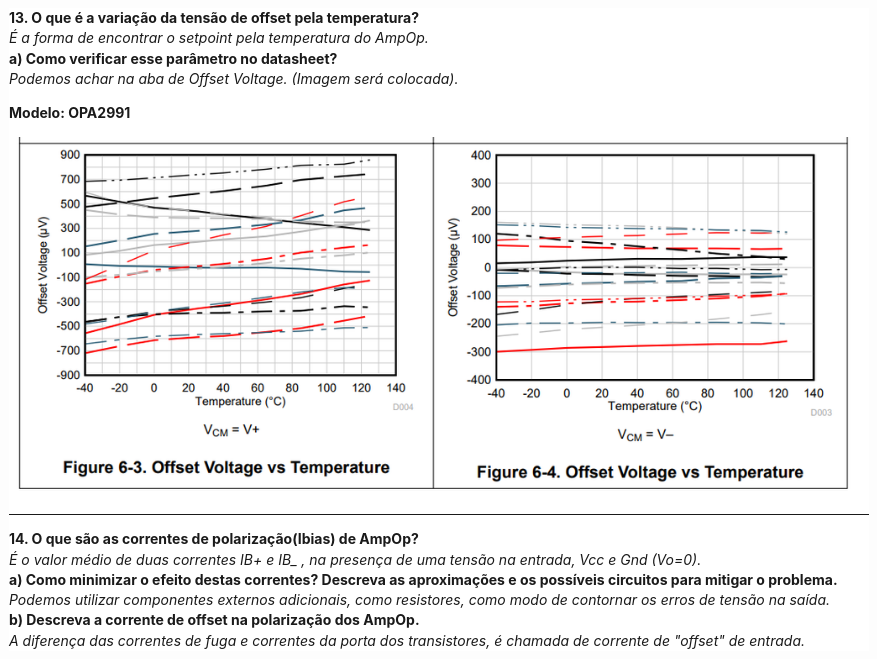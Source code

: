 
<b>13. O que é a variação da tensão de offset pela temperatura?</b><br>
*É a forma de encontrar o setpoint pela temperatura do AmpOp.*<br>
<b>a) Como verificar esse parâmetro no datasheet?</b><br>
*Podemos achar na aba de Offset Voltage. (Imagem será colocada).*<br>

**Modelo: OPA2991**

<p align="center"><img src="../../Imagens/Atividade 2/13.png" align="center"><br></p>

---

<b>14. O que são as correntes de polarização(Ibias) de AmpOp?</b><br>
*É o valor médio de duas correntes IB+ e IB_ , na presença de uma tensão na entrada, Vcc e Gnd (Vo=0).*<br>
<b>a) Como minimizar o efeito destas correntes? Descreva as aproximações e os possíveis circuitos para mitigar o problema.</b><br>
*Podemos utilizar componentes externos adicionais, como resistores, como modo de contornar os erros de tensão na saída.*<br>
<b>b) Descreva a corrente de offset na polarização dos AmpOp.</b><br>
*A diferença das correntes de fuga e correntes da porta dos transistores, é chamada de corrente de "offset" de entrada.*<br>
